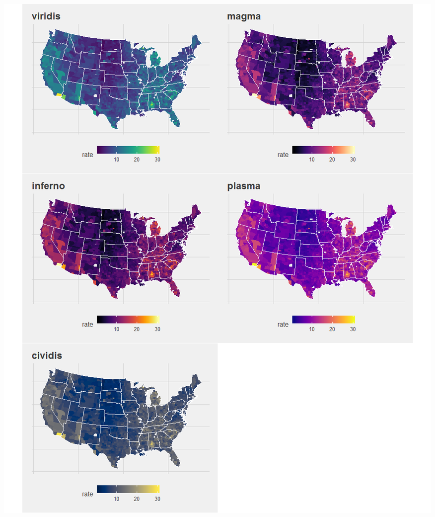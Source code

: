 <img src="scientific_colors_files/figure-markdown_github/unnamed-chunk-10-1.png" style="display: block; margin: auto;" />
